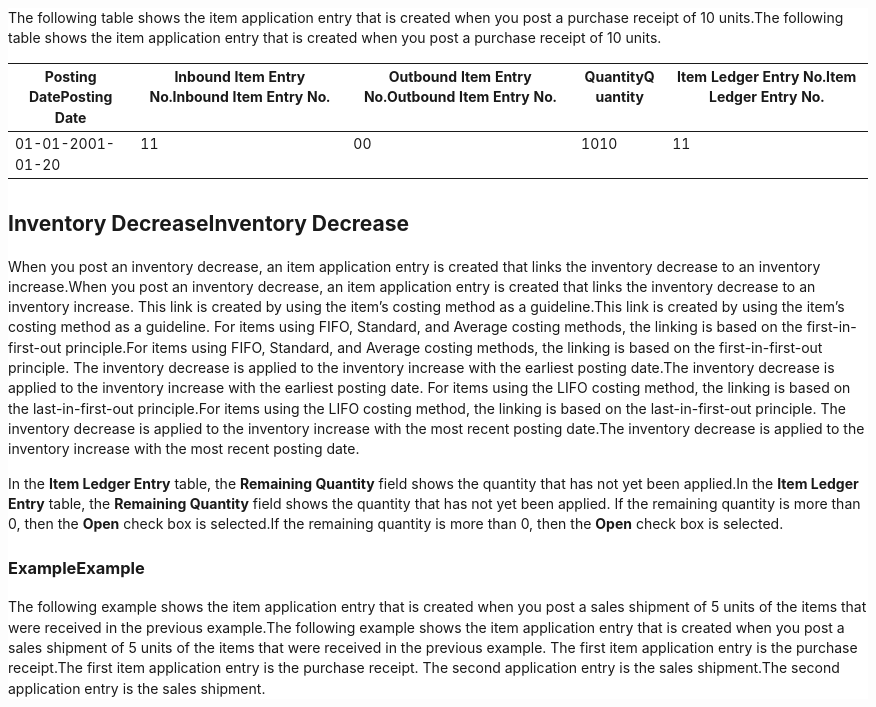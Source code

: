 <span data-ttu-id="abe9c-167">The following table shows the item application entry that is created when you post a purchase receipt of 10 units.</span><span class="sxs-lookup"><span data-stu-id="abe9c-167">The following table shows the item application entry that is created when you post a purchase receipt of 10 units.</span></span>  
  
|<span data-ttu-id="abe9c-168">Posting Date</span><span class="sxs-lookup"><span data-stu-id="abe9c-168">Posting Date</span></span>|<span data-ttu-id="abe9c-169">Inbound Item Entry No.</span><span class="sxs-lookup"><span data-stu-id="abe9c-169">Inbound Item Entry No.</span></span>|<span data-ttu-id="abe9c-170">Outbound Item Entry No.</span><span class="sxs-lookup"><span data-stu-id="abe9c-170">Outbound Item Entry No.</span></span>|<span data-ttu-id="abe9c-171">Quantity</span><span class="sxs-lookup"><span data-stu-id="abe9c-171">Quantity</span></span>|<span data-ttu-id="abe9c-172">Item Ledger Entry No.</span><span class="sxs-lookup"><span data-stu-id="abe9c-172">Item Ledger Entry No.</span></span>|  
|------------------|----------------------------------------------|-----------------------------------------------|--------------|---------------------------------------------|  
|<span data-ttu-id="abe9c-173">01-01-20</span><span class="sxs-lookup"><span data-stu-id="abe9c-173">01-01-20</span></span>|<span data-ttu-id="abe9c-174">1</span><span class="sxs-lookup"><span data-stu-id="abe9c-174">1</span></span>|<span data-ttu-id="abe9c-175">0</span><span class="sxs-lookup"><span data-stu-id="abe9c-175">0</span></span>|<span data-ttu-id="abe9c-176">10</span><span class="sxs-lookup"><span data-stu-id="abe9c-176">10</span></span>|<span data-ttu-id="abe9c-177">1</span><span class="sxs-lookup"><span data-stu-id="abe9c-177">1</span></span>|  
  
## <a name="inventory-decrease"></a><span data-ttu-id="abe9c-178">Inventory Decrease</span><span class="sxs-lookup"><span data-stu-id="abe9c-178">Inventory Decrease</span></span>  
<span data-ttu-id="abe9c-179">When you post an inventory decrease, an item application entry is created that links the inventory decrease to an inventory increase.</span><span class="sxs-lookup"><span data-stu-id="abe9c-179">When you post an inventory decrease, an item application entry is created that links the inventory decrease to an inventory increase.</span></span> <span data-ttu-id="abe9c-180">This link is created by using the item’s costing method as a guideline.</span><span class="sxs-lookup"><span data-stu-id="abe9c-180">This link is created by using the item’s costing method as a guideline.</span></span> <span data-ttu-id="abe9c-181">For items using FIFO, Standard, and Average costing methods, the linking is based on the first-in-first-out principle.</span><span class="sxs-lookup"><span data-stu-id="abe9c-181">For items using FIFO, Standard, and Average costing methods, the linking is based on the first-in-first-out principle.</span></span> <span data-ttu-id="abe9c-182">The inventory decrease is applied to the inventory increase with the earliest posting date.</span><span class="sxs-lookup"><span data-stu-id="abe9c-182">The inventory decrease is applied to the inventory increase with the earliest posting date.</span></span> <span data-ttu-id="abe9c-183">For items using the LIFO costing method, the linking is based on the last-in-first-out principle.</span><span class="sxs-lookup"><span data-stu-id="abe9c-183">For items using the LIFO costing method, the linking is based on the last-in-first-out principle.</span></span> <span data-ttu-id="abe9c-184">The inventory decrease is applied to the inventory increase with the most recent posting date.</span><span class="sxs-lookup"><span data-stu-id="abe9c-184">The inventory decrease is applied to the inventory increase with the most recent posting date.</span></span>  
  
<span data-ttu-id="abe9c-185">In the  **Item Ledger Entry** table, the **Remaining Quantity** field shows the quantity that has not yet been applied.</span><span class="sxs-lookup"><span data-stu-id="abe9c-185">In the  **Item Ledger Entry** table, the **Remaining Quantity** field shows the quantity that has not yet been applied.</span></span> <span data-ttu-id="abe9c-186">If the remaining quantity is more than 0, then the **Open** check box is selected.</span><span class="sxs-lookup"><span data-stu-id="abe9c-186">If the remaining quantity is more than 0, then the **Open** check box is selected.</span></span>  
  
### <a name="example"></a><span data-ttu-id="abe9c-187">Example</span><span class="sxs-lookup"><span data-stu-id="abe9c-187">Example</span></span>  
<span data-ttu-id="abe9c-188">The following example shows the item application entry that is created when you post a sales shipment of 5 units of the items that were received in the previous example.</span><span class="sxs-lookup"><span data-stu-id="abe9c-188">The following example shows the item application entry that is created when you post a sales shipment of 5 units of the items that were received in the previous example.</span></span> <span data-ttu-id="abe9c-189">The first item application entry is the purchase receipt.</span><span class="sxs-lookup"><span data-stu-id="abe9c-189">The first item application entry is the purchase receipt.</span></span> <span data-ttu-id="abe9c-190">The second application entry is the sales shipment.</span><span class="sxs-lookup"><span data-stu-id="abe9c-190">The second application entry is the sales shipment.</span></span>  
  